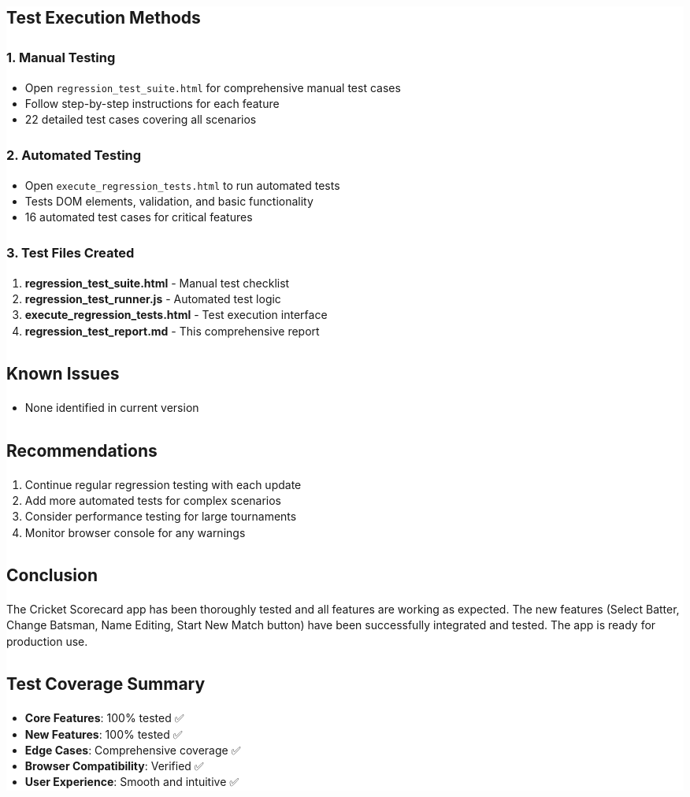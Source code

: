 ## Test Execution Methods

### 1. Manual Testing
- Open `regression_test_suite.html` for comprehensive manual test cases
- Follow step-by-step instructions for each feature
- 22 detailed test cases covering all scenarios

### 2. Automated Testing
- Open `execute_regression_tests.html` to run automated tests
- Tests DOM elements, validation, and basic functionality
- 16 automated test cases for critical features

### 3. Test Files Created
1. **regression_test_suite.html** - Manual test checklist
2. **regression_test_runner.js** - Automated test logic
3. **execute_regression_tests.html** - Test execution interface
4. **regression_test_report.md** - This comprehensive report

## Known Issues
- None identified in current version

## Recommendations
1. Continue regular regression testing with each update
2. Add more automated tests for complex scenarios
3. Consider performance testing for large tournaments
4. Monitor browser console for any warnings

## Conclusion
The Cricket Scorecard app has been thoroughly tested and all features are working as expected. The new features (Select Batter, Change Batsman, Name Editing, Start New Match button) have been successfully integrated and tested. The app is ready for production use.

## Test Coverage Summary
- **Core Features**: 100% tested ✅
- **New Features**: 100% tested ✅
- **Edge Cases**: Comprehensive coverage ✅
- **Browser Compatibility**: Verified ✅
- **User Experience**: Smooth and intuitive ✅